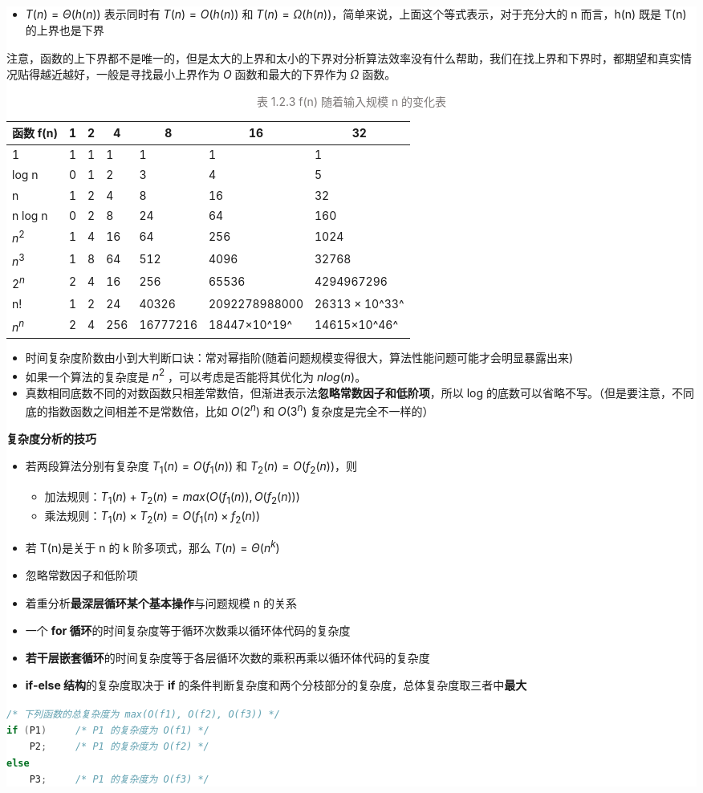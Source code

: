 * $T(n)= Θ(h(n))$ 表示同时有 $T(n) = O(h(n))$ 和 $T(n)= Ω(h(n))$，简单来说，上面这个等式表示，对于充分大的 n 而言，h(n) 既是 T(n) 的上界也是下界

​    注意，函数的上下界都不是唯一的，但是太大的上界和太小的下界对分析算法效率没有什么帮助，我们在找上界和下界时，都期望和真实情况贴得越近越好，一般是寻找最小上界作为 $O$ 函数和最大的下界作为 $Ω$ 函数。

<center style="color:#7c7877">表 1.2.3 f(n) 随着输入规模 n 的变化表</center>

| 函数 f(n) | 1   | 2   | 4   | 8        | 16            | 32             |
| ------- | --- | --- | --- | -------- | ------------- | -------------- |
| 1       | 1   | 1   | 1   | 1        | 1             | 1              |
| log n   | 0   | 1   | 2   | 3        | 4             | 5              |
| n       | 1   | 2   | 4   | 8        | 16            | 32             |
| n log n | 0   | 2   | 8   | 24       | 64            | 160            |
| $n^2$   | 1   | 4   | 16  | 64       | 256           | 1024           |
| $n^3$   | 1   | 8   | 64  | 512      | 4096          | 32768          |
| $2^n$   | 2   | 4   | 16  | 256      | 65536         | 4294967296     |
| n!      | 1   | 2   | 24  | 40326    | 2092278988000 | 26313 × 10^33^ |
| $n^n$   | 2   | 4   | 256 | 16777216 | 18447×10^19^  | 14615×10^46^   |

* 时间复杂度阶数由小到大判断口诀：常对幂指阶(随着问题规模变得很大，算法性能问题可能才会明显暴露出来)
* 如果一个算法的复杂度是 $n^2$ ，可以考虑是否能将其优化为 $nlog(n)$。
* 真数相同底数不同的对数函数只相差常数倍，但渐进表示法**忽略常数因子和低阶项**，所以 log 的底数可以省略不写。（但是要注意，不同底的指数函数之间相差不是常数倍，比如 $O(2^n)$ 和 $O(3^n)$ 复杂度是完全不一样的）

**复杂度分析的技巧**

* 若两段算法分别有复杂度 $T_1(n) = O(f_1(n))$ 和 $T_2(n) = O(f_2(n))$，则

  * 加法规则：$T_1 (n) +  T_2 (n) = max(O(f_1(n)), O(f_2(n)))$
  * 乘法规则：$T_1(n)×T_2(n) = O(f_1(n)×f_2(n))$

* 若 T(n)是关于 n 的 k 阶多项式，那么 $T(n)= Θ(n^k)$

* 忽略常数因子和低阶项

* 着重分析**最深层循环某个基本操作**与问题规模 n 的关系

* 一个 **for 循环**的时间复杂度等于循环次数乘以循环体代码的复杂度

* **若干层嵌套循环**的时间复杂度等于各层循环次数的乘积再乘以循环体代码的复杂度

* **if-else 结构**的复杂度取决于 **if** 的条件判断复杂度和两个分枝部分的复杂度，总体复杂度取三者中**最大**

```c
/* 下列函数的总复杂度为 max(O(f1), O(f2), O(f3)) */
if (P1)     /* P1 的复杂度为 O(f1) */
    P2;     /* P1 的复杂度为 O(f2) */
else
    P3;     /* P1 的复杂度为 O(f3) */
```
